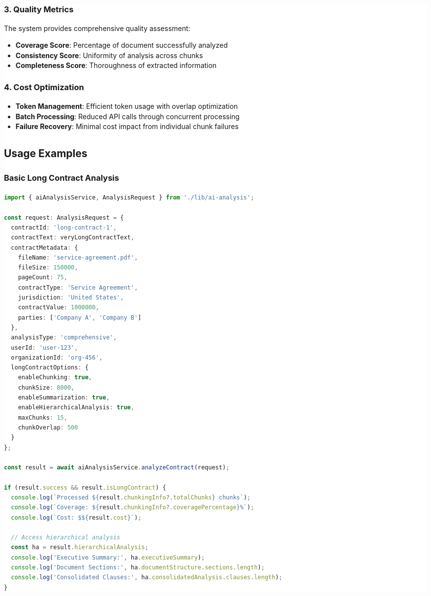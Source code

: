 ### 3. Quality Metrics

The system provides comprehensive quality assessment:

- **Coverage Score**: Percentage of document successfully analyzed
- **Consistency Score**: Uniformity of analysis across chunks
- **Completeness Score**: Thoroughness of extracted information

### 4. Cost Optimization

- **Token Management**: Efficient token usage with overlap optimization
- **Batch Processing**: Reduced API calls through concurrent processing
- **Failure Recovery**: Minimal cost impact from individual chunk failures

## Usage Examples

### Basic Long Contract Analysis

```typescript
import { aiAnalysisService, AnalysisRequest } from './lib/ai-analysis';

const request: AnalysisRequest = {
  contractId: 'long-contract-1',
  contractText: veryLongContractText,
  contractMetadata: {
    fileName: 'service-agreement.pdf',
    fileSize: 150000,
    pageCount: 75,
    contractType: 'Service Agreement',
    jurisdiction: 'United States',
    contractValue: 1000000,
    parties: ['Company A', 'Company B']
  },
  analysisType: 'comprehensive',
  userId: 'user-123',
  organizationId: 'org-456',
  longContractOptions: {
    enableChunking: true,
    chunkSize: 8000,
    enableSummarization: true,
    enableHierarchicalAnalysis: true,
    maxChunks: 15,
    chunkOverlap: 500
  }
};

const result = await aiAnalysisService.analyzeContract(request);

if (result.success && result.isLongContract) {
  console.log(`Processed ${result.chunkingInfo?.totalChunks} chunks`);
  console.log(`Coverage: ${result.chunkingInfo?.coveragePercentage}%`);
  console.log(`Cost: $${result.cost}`);
  
  // Access hierarchical analysis
  const ha = result.hierarchicalAnalysis;
  console.log('Executive Summary:', ha.executiveSummary);
  console.log('Document Sections:', ha.documentStructure.sections.length);
  console.log('Consolidated Clauses:', ha.consolidatedAnalysis.clauses.length);
}
```
